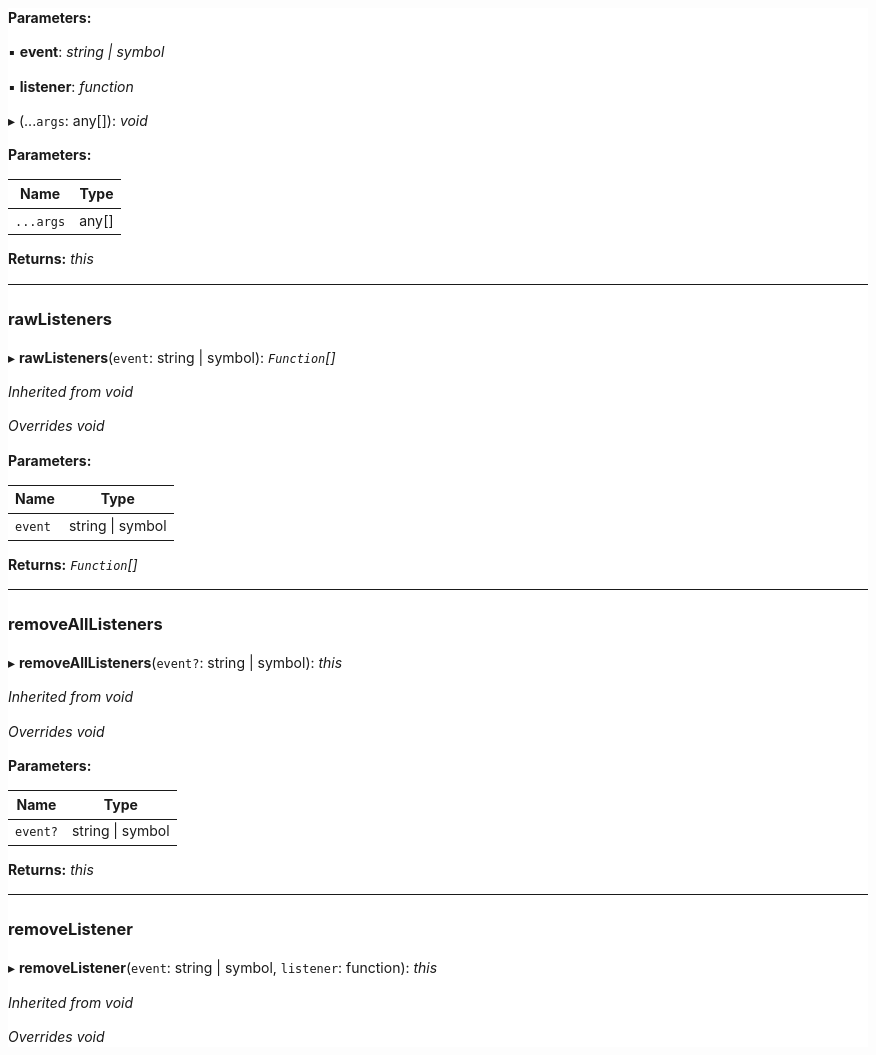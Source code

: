 **Parameters:**

▪ **event**: *string | symbol*

▪ **listener**: *function*

▸ (...`args`: any[]): *void*

**Parameters:**

Name | Type |
------ | ------ |
`...args` | any[] |

**Returns:** *this*

___

###  rawListeners

▸ **rawListeners**(`event`: string | symbol): *`Function`[]*

*Inherited from void*

*Overrides void*

**Parameters:**

Name | Type |
------ | ------ |
`event` | string \| symbol |

**Returns:** *`Function`[]*

___

###  removeAllListeners

▸ **removeAllListeners**(`event?`: string | symbol): *this*

*Inherited from void*

*Overrides void*

**Parameters:**

Name | Type |
------ | ------ |
`event?` | string \| symbol |

**Returns:** *this*

___

###  removeListener

▸ **removeListener**(`event`: string | symbol, `listener`: function): *this*

*Inherited from void*

*Overrides void*
